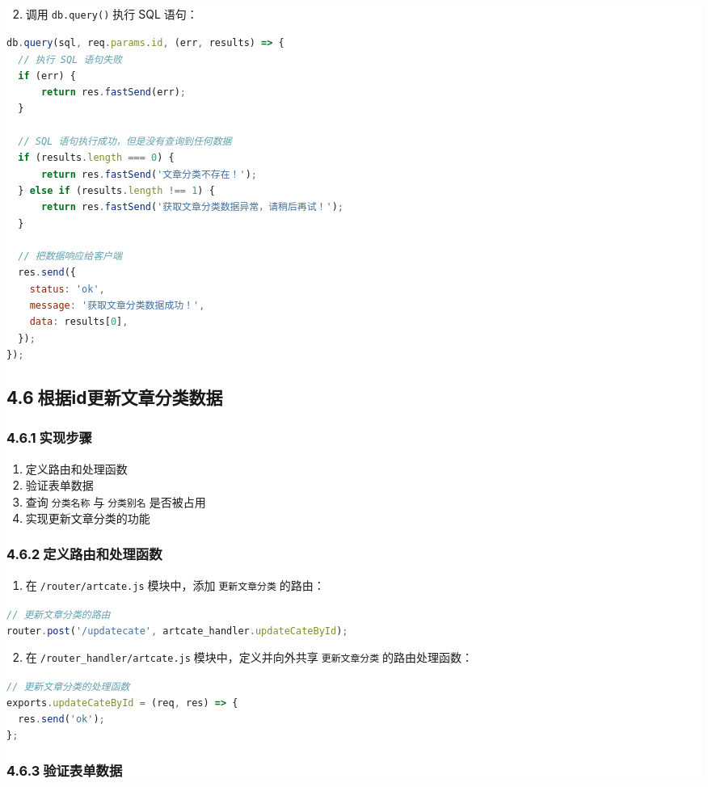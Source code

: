 2. 调用 `db.query()` 执行 SQL 语句：

```js
db.query(sql, req.params.id, (err, results) => {
  // 执行 SQL 语句失败
  if (err) {
      return res.fastSend(err);
  }

  // SQL 语句执行成功，但是没有查询到任何数据
  if (results.length === 0) {
      return res.fastSend('文章分类不存在！');
  } else if (results.length !== 1) {
      return res.fastSend('获取文章分类数据异常，请稍后再试！');
  }

  // 把数据响应给客户端
  res.send({
    status: 'ok',
    message: '获取文章分类数据成功！',
    data: results[0],
  });
});
```

## 4.6 根据id更新文章分类数据

### 4.6.1 实现步骤

1. 定义路由和处理函数
2. 验证表单数据
3. 查询 `分类名称` 与 `分类别名` 是否被占用
4. 实现更新文章分类的功能

### 4.6.2 定义路由和处理函数

1. 在 `/router/artcate.js` 模块中，添加 `更新文章分类` 的路由：

```js
// 更新文章分类的路由
router.post('/updatecate', artcate_handler.updateCateById);
```

2. 在 `/router_handler/artcate.js` 模块中，定义并向外共享 `更新文章分类` 的路由处理函数：

```js
// 更新文章分类的处理函数
exports.updateCateById = (req, res) => {
  res.send('ok');
};
```

### 4.6.3 验证表单数据
